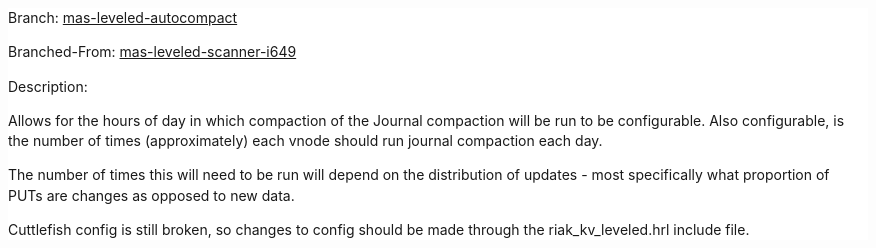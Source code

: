 Branch: [mas-leveled-autocompact](https://github.com/martinsumner/riak_kv/tree/mas-leveled-autocompact)

Branched-From: [mas-leveled-scanner-i649](https://github.com/martinsumner/riak_kv/tree/mas-leveled-scanner-i649)

Description:

Allows for the hours of day in which compaction of the Journal compaction will be run to be configurable.  Also configurable, is the number of times (approximately) each vnode should run journal compaction each day.

The number of times this will need to be run will depend on the distribution of updates - most specifically what proportion of PUTs are changes as opposed to new data.

Cuttlefish config is still broken, so changes to config should be made through the riak_kv_leveled.hrl include file.
